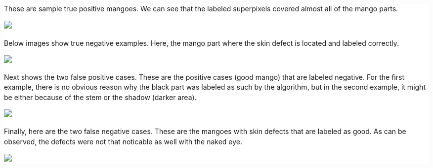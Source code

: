   </table>
  
These are sample true positive mangoes. We can see that the labeled superpixels covered almost all of the mango parts.

<img src="https://user-images.githubusercontent.com/90839613/133889572-7765715a-c492-449f-b89b-eda444f4522e.png" width=500>

Below images show true negative examples. Here, the mango part where the skin defect is located and labeled correctly.

<img src="https://user-images.githubusercontent.com/90839613/133889634-1644e615-406f-457f-88da-0ea71653c151.png" width="500">

Next shows the two false positive cases. These are the positive cases (good mango) that are labeled negative. For the first example, there is no obvious reason why the black part was labeled as such by the algorithm, but in the second example, it might be either because of the stem or the shadow (darker area).

<img src="https://user-images.githubusercontent.com/90839613/133889695-0f9b073b-0159-4e7d-b5e8-25f4ea3bcfb6.png" width="500">

Finally, here are the two false negative cases. These are the mangoes with skin defects that are labeled as good. As can be observed, the defects were not that noticable as well with the naked eye.

<img src="https://user-images.githubusercontent.com/90839613/133889786-901be97d-af49-4f30-9a71-76b123a2c206.png" width="500">


